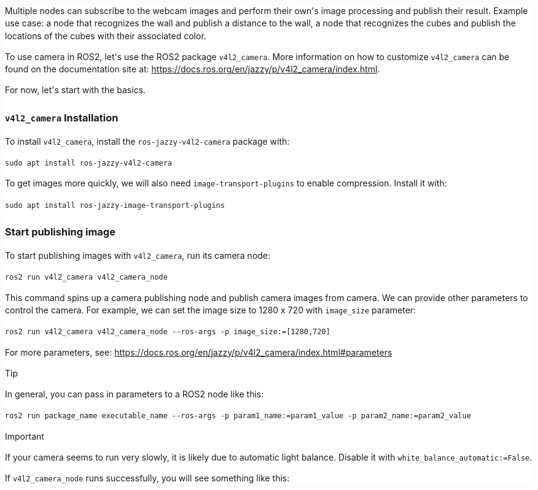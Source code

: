 Multiple nodes can subscribe to the webcam images and perform their own's image processing and publish their result. Example use case: a node that recognizes the wall and publish a distance to the wall, a node that recognizes the cubes and publish the locations of the cubes with their associated color.

To use camera in ROS2, let's use the ROS2 package `v4l2_camera`. More information on how to customize `v4l2_camera` can be found on the documentation site at: https://docs.ros.org/en/jazzy/p/v4l2_camera/index.html.

For now, let's start with the basics.

### `v4l2_camera` Installation
To install `v4l2_camera`, install the `ros-jazzy-v4l2-camera` package with:

```shell
sudo apt install ros-jazzy-v4l2-camera
```

To get images more quickly, we will also need `image-transport-plugins` to enable compression. Install it with:

```shell
sudo apt install ros-jazzy-image-transport-plugins
```

### Start publishing image
To start publishing images with `v4l2_camera`, run its camera node:

```shell
ros2 run v4l2_camera v4l2_camera_node
```

This command spins up a camera publishing node and publish camera images from camera. We can provide other parameters to control the camera. For example, we can set the image size to 1280 x 720 with `image_size` parameter:

```shell
ros2 run v4l2_camera v4l2_camera_node --ros-args -p image_size:=[1280,720]
```

For more parameters, see: https://docs.ros.org/en/jazzy/p/v4l2_camera/index.html#parameters

> [!TIP]
> In general, you can pass in parameters to a ROS2 node like this:
> ```shell
> ros2 run package_name executable_name --ros-args -p param1_name:=param1_value -p param2_name:=param2_value
> ```

> [!IMPORTANT]
> If your camera seems to run very slowly, it is likely due to automatic light balance. Disable it with `white_balance_automatic:=False`.

If `v4l2_camera_node` runs successfully, you will see something like this:

<p align="center">